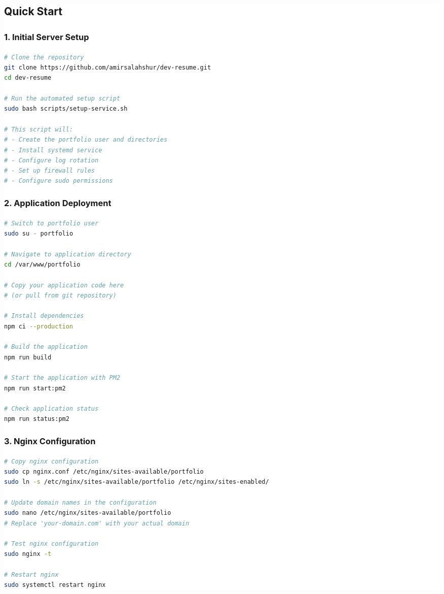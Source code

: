## Quick Start

### 1. Initial Server Setup

```bash
# Clone the repository
git clone https://github.com/amirsalahshur/dev-resume.git
cd dev-resume

# Run the automated setup script
sudo bash scripts/setup-service.sh

# This script will:
# - Create the portfolio user and directories
# - Install systemd service
# - Configure log rotation
# - Set up firewall rules
# - Configure sudo permissions
```

### 2. Application Deployment

```bash
# Switch to portfolio user
sudo su - portfolio

# Navigate to application directory
cd /var/www/portfolio

# Copy your application code here
# (or pull from git repository)

# Install dependencies
npm ci --production

# Build the application
npm run build

# Start the application with PM2
npm run start:pm2

# Check application status
npm run status:pm2
```

### 3. Nginx Configuration

```bash
# Copy nginx configuration
sudo cp nginx.conf /etc/nginx/sites-available/portfolio
sudo ln -s /etc/nginx/sites-available/portfolio /etc/nginx/sites-enabled/

# Update domain names in the configuration
sudo nano /etc/nginx/sites-available/portfolio
# Replace 'your-domain.com' with your actual domain

# Test nginx configuration
sudo nginx -t

# Restart nginx
sudo systemctl restart nginx
```
